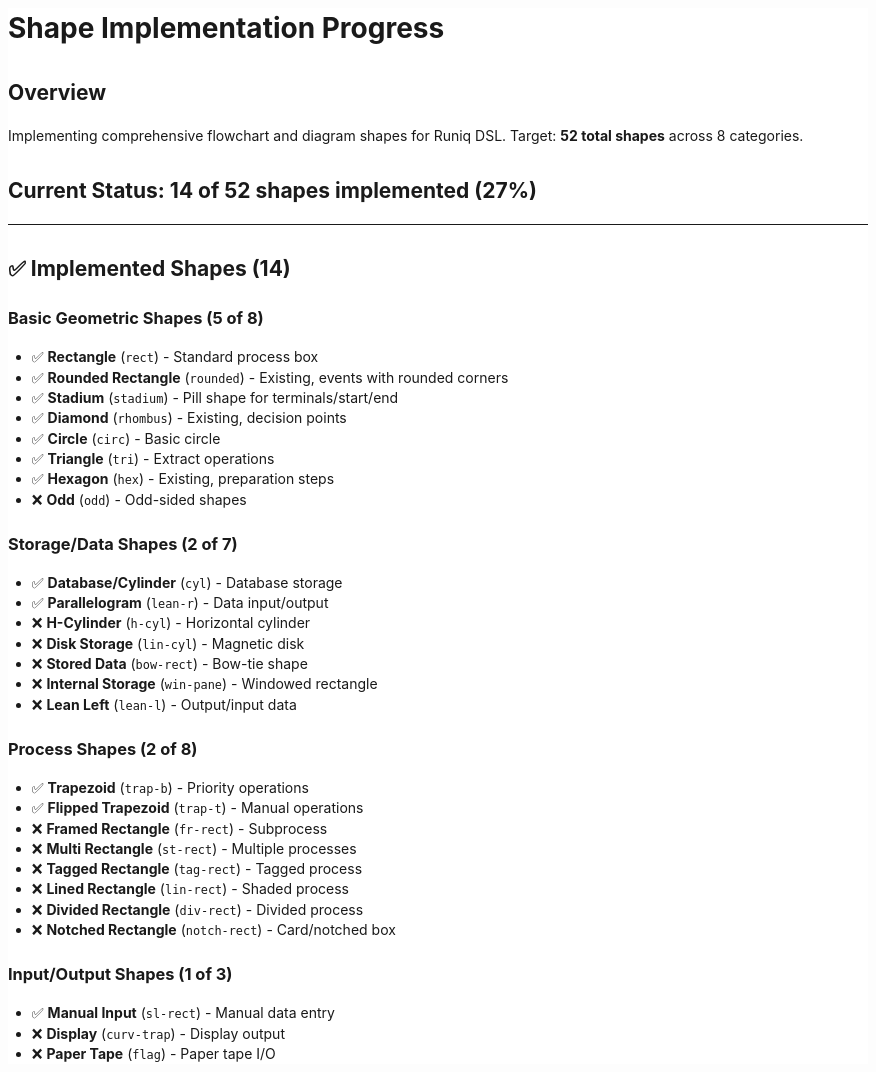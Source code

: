 # Shape Implementation Progress

## Overview

Implementing comprehensive flowchart and diagram shapes for Runiq DSL. Target: **52 total shapes** across 8 categories.

## Current Status: **14 of 52 shapes implemented** (27%)

---

## ✅ Implemented Shapes (14)

### Basic Geometric Shapes (5 of 8)

- ✅ **Rectangle** (`rect`) - Standard process box
- ✅ **Rounded Rectangle** (`rounded`) - Existing, events with rounded corners
- ✅ **Stadium** (`stadium`) - Pill shape for terminals/start/end
- ✅ **Diamond** (`rhombus`) - Existing, decision points
- ✅ **Circle** (`circ`) - Basic circle
- ✅ **Triangle** (`tri`) - Extract operations
- ✅ **Hexagon** (`hex`) - Existing, preparation steps
- ❌ **Odd** (`odd`) - Odd-sided shapes

### Storage/Data Shapes (2 of 7)

- ✅ **Database/Cylinder** (`cyl`) - Database storage
- ✅ **Parallelogram** (`lean-r`) - Data input/output
- ❌ **H-Cylinder** (`h-cyl`) - Horizontal cylinder
- ❌ **Disk Storage** (`lin-cyl`) - Magnetic disk
- ❌ **Stored Data** (`bow-rect`) - Bow-tie shape
- ❌ **Internal Storage** (`win-pane`) - Windowed rectangle
- ❌ **Lean Left** (`lean-l`) - Output/input data

### Process Shapes (2 of 8)

- ✅ **Trapezoid** (`trap-b`) - Priority operations
- ✅ **Flipped Trapezoid** (`trap-t`) - Manual operations
- ❌ **Framed Rectangle** (`fr-rect`) - Subprocess
- ❌ **Multi Rectangle** (`st-rect`) - Multiple processes
- ❌ **Tagged Rectangle** (`tag-rect`) - Tagged process
- ❌ **Lined Rectangle** (`lin-rect`) - Shaded process
- ❌ **Divided Rectangle** (`div-rect`) - Divided process
- ❌ **Notched Rectangle** (`notch-rect`) - Card/notched box

### Input/Output Shapes (1 of 3)

- ✅ **Manual Input** (`sl-rect`) - Manual data entry
- ❌ **Display** (`curv-trap`) - Display output
- ❌ **Paper Tape** (`flag`) - Paper tape I/O
